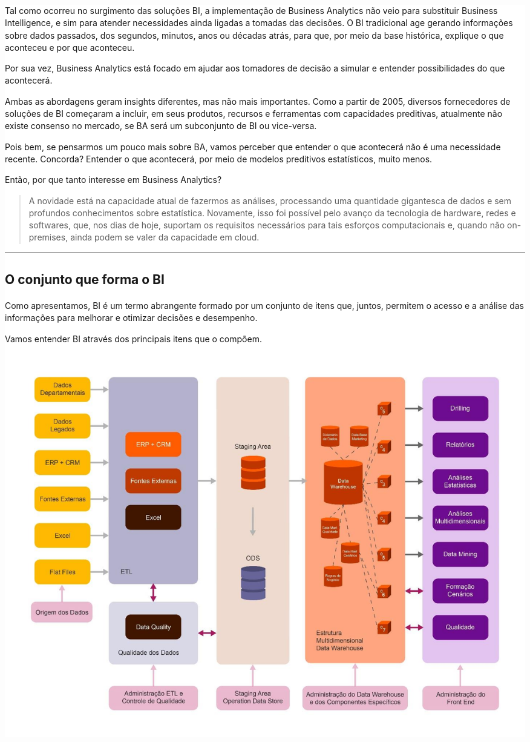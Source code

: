 Tal como ocorreu no surgimento das soluções BI, a implementação de Business Analytics não veio para substituir Business Intelligence, e sim para atender necessidades ainda ligadas a tomadas das decisões. O BI tradicional age gerando informações sobre dados passados, dos segundos, minutos, anos ou décadas atrás, para que, por meio da base histórica, explique o que aconteceu e por que aconteceu.

Por sua vez, Business Analytics está focado em ajudar aos tomadores de decisão a simular e entender possibilidades do que acontecerá.

Ambas as abordagens geram insights diferentes, mas não mais importantes. Como a partir de 2005, diversos fornecedores de soluções de BI começaram a incluir, em seus produtos, recursos e ferramentas com capacidades preditivas, atualmente não existe consenso no mercado, se BA será um subconjunto de BI ou vice-versa.

Pois bem, se pensarmos um pouco mais sobre BA, vamos perceber que entender o que acontecerá não é uma necessidade recente. Concorda? Entender o que acontecerá, por meio de modelos preditivos estatísticos, muito menos.

Então, por que tanto interesse em Business Analytics?

>A novidade está na capacidade atual de fazermos as análises, processando uma quantidade gigantesca de dados e sem profundos conhecimentos sobre estatística. Novamente, isso foi possível pelo avanço da tecnologia de hardware, redes e softwares, que, nos dias de hoje, suportam os requisitos necessários para tais esforços computacionais e, quando não on-premises, ainda podem se valer da capacidade em cloud.

---

## O conjunto que forma o BI

Como apresentamos, BI é um termo abrangente formado por um conjunto de itens que, juntos, permitem o acesso e a análise das informações para melhorar e otimizar decisões e desempenho.

Vamos entender BI através dos principais itens que o compõem.

!["Componentes do BI"](/images/01_Conceituando/componentesDoBI.png)